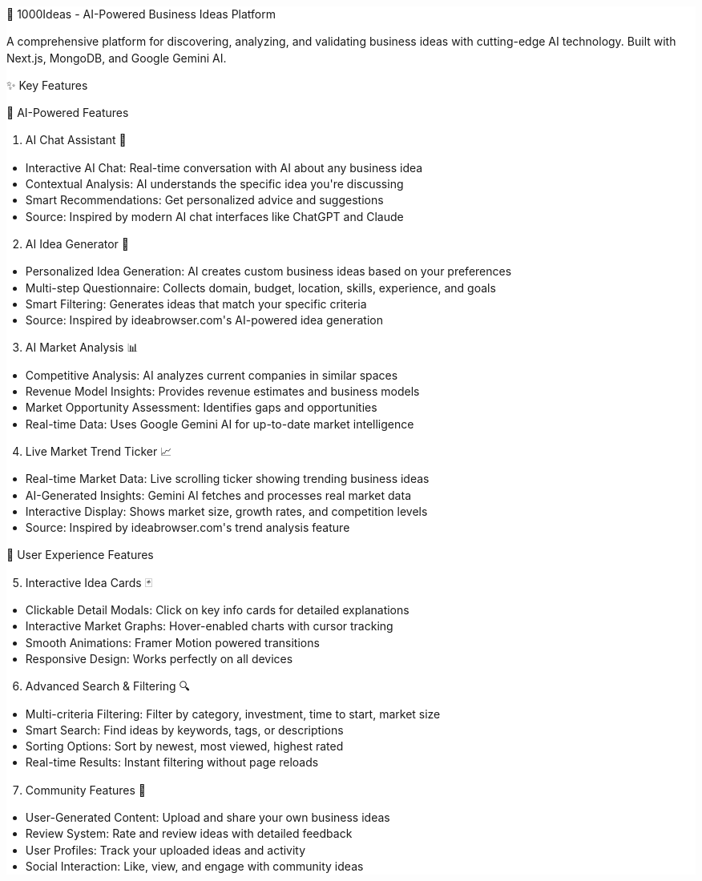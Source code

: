 🚀 1000Ideas - AI-Powered Business Ideas Platform

A comprehensive platform for discovering, analyzing, and validating business ideas with cutting-edge AI technology. Built with Next.js, MongoDB, and Google Gemini AI.

✨ Key Features

🤖 AI-Powered Features

1.  AI Chat Assistant 💬

- Interactive AI Chat: Real-time conversation with AI about any business idea
- Contextual Analysis: AI understands the specific idea you're discussing
- Smart Recommendations: Get personalized advice and suggestions
- Source: Inspired by modern AI chat interfaces like ChatGPT and Claude

2.  AI Idea Generator 🎯

- Personalized Idea Generation: AI creates custom business ideas based on your preferences
- Multi-step Questionnaire: Collects domain, budget, location, skills, experience, and goals
- Smart Filtering: Generates ideas that match your specific criteria
- Source: Inspired by ideabrowser.com's AI-powered idea generation

3.  AI Market Analysis 📊

- Competitive Analysis: AI analyzes current companies in similar spaces
- Revenue Model Insights: Provides revenue estimates and business models
- Market Opportunity Assessment: Identifies gaps and opportunities
- Real-time Data: Uses Google Gemini AI for up-to-date market intelligence

4.  Live Market Trend Ticker 📈

- Real-time Market Data: Live scrolling ticker showing trending business ideas
- AI-Generated Insights: Gemini AI fetches and processes real market data
- Interactive Display: Shows market size, growth rates, and competition levels
- Source: Inspired by ideabrowser.com's trend analysis feature

🎨 User Experience Features

5.  Interactive Idea Cards 🃏

- Clickable Detail Modals: Click on key info cards for detailed explanations
- Interactive Market Graphs: Hover-enabled charts with cursor tracking
- Smooth Animations: Framer Motion powered transitions
- Responsive Design: Works perfectly on all devices

6.  Advanced Search & Filtering 🔍

- Multi-criteria Filtering: Filter by category, investment, time to start, market size
- Smart Search: Find ideas by keywords, tags, or descriptions
- Sorting Options: Sort by newest, most viewed, highest rated
- Real-time Results: Instant filtering without page reloads

7.  Community Features 👥

- User-Generated Content: Upload and share your own business ideas
- Review System: Rate and review ideas with detailed feedback
- User Profiles: Track your uploaded ideas and activity
- Social Interaction: Like, view, and engage with community ideas
